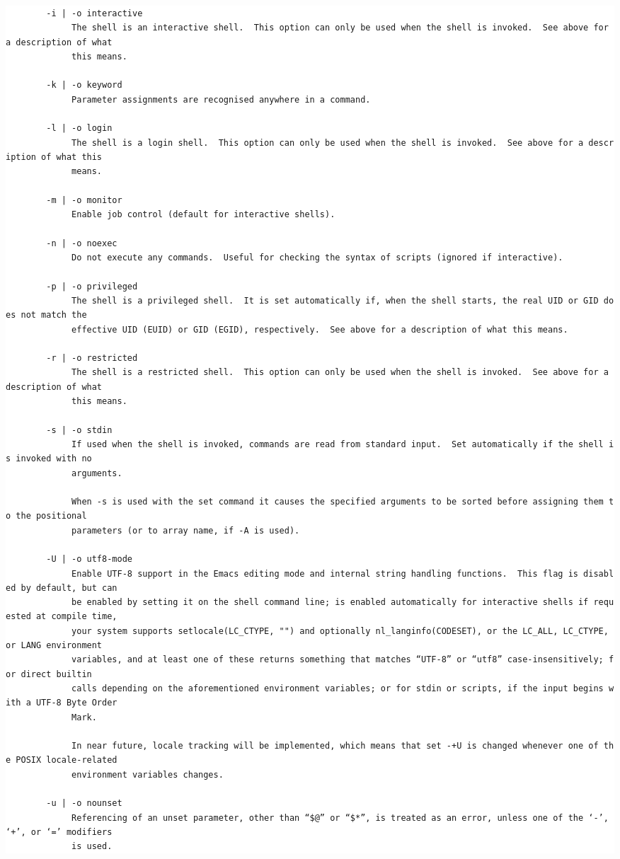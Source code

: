             -i | -o interactive
                 The shell is an interactive shell.  This option can only be used when the shell is invoked.  See above for a description of what
                 this means.

            -k | -o keyword
                 Parameter assignments are recognised anywhere in a command.

            -l | -o login
                 The shell is a login shell.  This option can only be used when the shell is invoked.  See above for a description of what this
                 means.

            -m | -o monitor
                 Enable job control (default for interactive shells).

            -n | -o noexec
                 Do not execute any commands.  Useful for checking the syntax of scripts (ignored if interactive).

            -p | -o privileged
                 The shell is a privileged shell.  It is set automatically if, when the shell starts, the real UID or GID does not match the
                 effective UID (EUID) or GID (EGID), respectively.  See above for a description of what this means.

            -r | -o restricted
                 The shell is a restricted shell.  This option can only be used when the shell is invoked.  See above for a description of what
                 this means.

            -s | -o stdin
                 If used when the shell is invoked, commands are read from standard input.  Set automatically if the shell is invoked with no
                 arguments.

                 When -s is used with the set command it causes the specified arguments to be sorted before assigning them to the positional
                 parameters (or to array name, if -A is used).

            -U | -o utf8-mode
                 Enable UTF-8 support in the Emacs editing mode and internal string handling functions.  This flag is disabled by default, but can
                 be enabled by setting it on the shell command line; is enabled automatically for interactive shells if requested at compile time,
                 your system supports setlocale(LC_CTYPE, "") and optionally nl_langinfo(CODESET), or the LC_ALL, LC_CTYPE, or LANG environment
                 variables, and at least one of these returns something that matches “UTF-8” or “utf8” case-insensitively; for direct builtin
                 calls depending on the aforementioned environment variables; or for stdin or scripts, if the input begins with a UTF-8 Byte Order
                 Mark.

                 In near future, locale tracking will be implemented, which means that set -+U is changed whenever one of the POSIX locale-related
                 environment variables changes.

            -u | -o nounset
                 Referencing of an unset parameter, other than “$@” or “$*”, is treated as an error, unless one of the ‘-’, ‘+’, or ‘=’ modifiers
                 is used.
